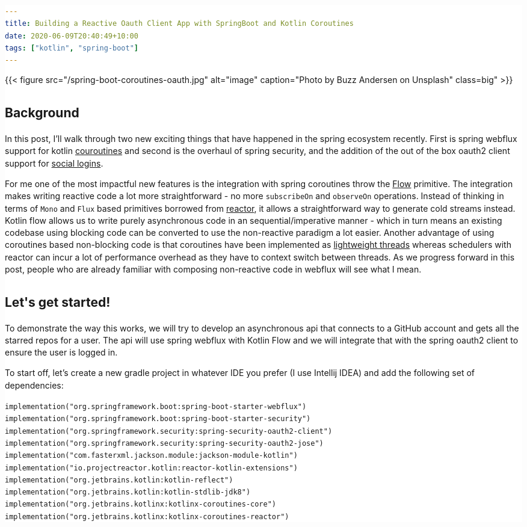 ```yaml
---
title: Building a Reactive Oauth Client App with SpringBoot and Kotlin Coroutines
date: 2020-06-09T20:40:49+10:00
tags: ["kotlin", "spring-boot"]
---
```


{{< figure src="/spring-boot-coroutines-oauth.jpg" alt="image" caption="Photo by Buzz Andersen on Unsplash" class=big" >}}

## Background
In this post, I’ll walk through two new exciting things that have happened in the spring ecosystem recently. First is spring webflux support for kotlin [couroutines](https://kotlinlang.org/docs/reference/coroutines-overview.html) and second is the overhaul of spring security, and the addition of the out of the box oauth2 client support for [social logins](https://spring.io/blog/2018/07/03/spring-social-end-of-life-announcement).

For me one of the most impactful new features is the integration with spring coroutines throw the [Flow](https://kotlin.github.io/kotlinx.coroutines/kotlinx-coroutines-core/kotlinx.coroutines.flow/-flow/index.html) primitive. The integration makes writing reactive code a lot more straightforward - no more `subscribeOn` and `observeOn` operations. Instead of thinking in terms of `Mono` and `Flux` based primitives borrowed from [reactor](https://github.com/reactor/reactor-core), it allows a straightforward way to generate cold streams instead. Kotlin flow allows us to write purely asynchronous code in an sequential/imperative manner - which in turn means an existing codebase using blocking code can be converted to use the non-reactive paradigm a lot easier. Another advantage of using coroutines based non-blocking code is that coroutines have been implemented as [lightweight threads](https://medium.com/@elizarov/blocking-threads-suspending-coroutines-d33e11bf4761) whereas schedulers with reactor can incur a lot of performance overhead as they have to context switch between threads. As we progress forward in this post, people who are already familiar with composing non-reactive code in webflux will see what I mean. 

## Let's get started!
To demonstrate the way this works, we will try to develop an asynchronous api that connects to a GitHub account and gets all the starred repos for a user. The api will use spring webflux with Kotlin Flow and we will integrate that with the spring oauth2 client to ensure the user is logged in.

To start off, let’s create a new gradle project in whatever IDE you prefer (I use Intellij IDEA) and add the following set of dependencies:

```shell script
implementation("org.springframework.boot:spring-boot-starter-webflux")
implementation("org.springframework.boot:spring-boot-starter-security")
implementation("org.springframework.security:spring-security-oauth2-client")
implementation("org.springframework.security:spring-security-oauth2-jose")
implementation("com.fasterxml.jackson.module:jackson-module-kotlin")
implementation("io.projectreactor.kotlin:reactor-kotlin-extensions")
implementation("org.jetbrains.kotlin:kotlin-reflect")
implementation("org.jetbrains.kotlin:kotlin-stdlib-jdk8")
implementation("org.jetbrains.kotlinx:kotlinx-coroutines-core")
implementation("org.jetbrains.kotlinx:kotlinx-coroutines-reactor")
```
